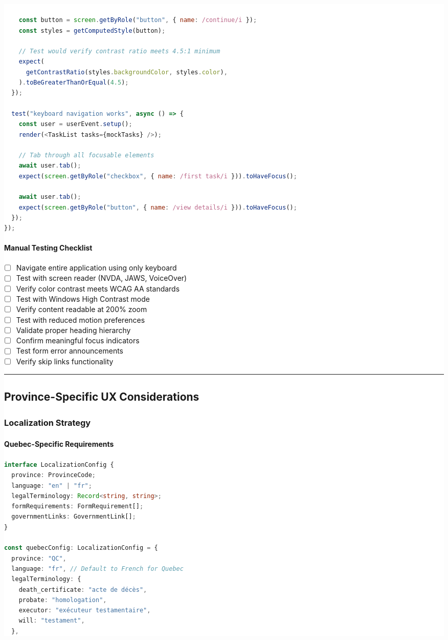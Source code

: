 ```javascript

    const button = screen.getByRole("button", { name: /continue/i });
    const styles = getComputedStyle(button);

    // Test would verify contrast ratio meets 4.5:1 minimum
    expect(
      getContrastRatio(styles.backgroundColor, styles.color),
    ).toBeGreaterThanOrEqual(4.5);
  });

  test("keyboard navigation works", async () => {
    const user = userEvent.setup();
    render(<TaskList tasks={mockTasks} />);

    // Tab through all focusable elements
    await user.tab();
    expect(screen.getByRole("checkbox", { name: /first task/i })).toHaveFocus();

    await user.tab();
    expect(screen.getByRole("button", { name: /view details/i })).toHaveFocus();
  });
});
```

#### Manual Testing Checklist

- [ ] Navigate entire application using only keyboard
- [ ] Test with screen reader (NVDA, JAWS, VoiceOver)
- [ ] Verify color contrast meets WCAG AA standards
- [ ] Test with Windows High Contrast mode
- [ ] Verify content readable at 200% zoom
- [ ] Test with reduced motion preferences
- [ ] Validate proper heading hierarchy
- [ ] Confirm meaningful focus indicators
- [ ] Test form error announcements
- [ ] Verify skip links functionality

---

## Province-Specific UX Considerations

### Localization Strategy

#### Quebec-Specific Requirements

```typescript
interface LocalizationConfig {
  province: ProvinceCode;
  language: "en" | "fr";
  legalTerminology: Record<string, string>;
  formRequirements: FormRequirement[];
  governmentLinks: GovernmentLink[];
}

const quebecConfig: LocalizationConfig = {
  province: "QC",
  language: "fr", // Default to French for Quebec
  legalTerminology: {
    death_certificate: "acte de décès",
    probate: "homologation",
    executor: "exécuteur testamentaire",
    will: "testament",
  },
```